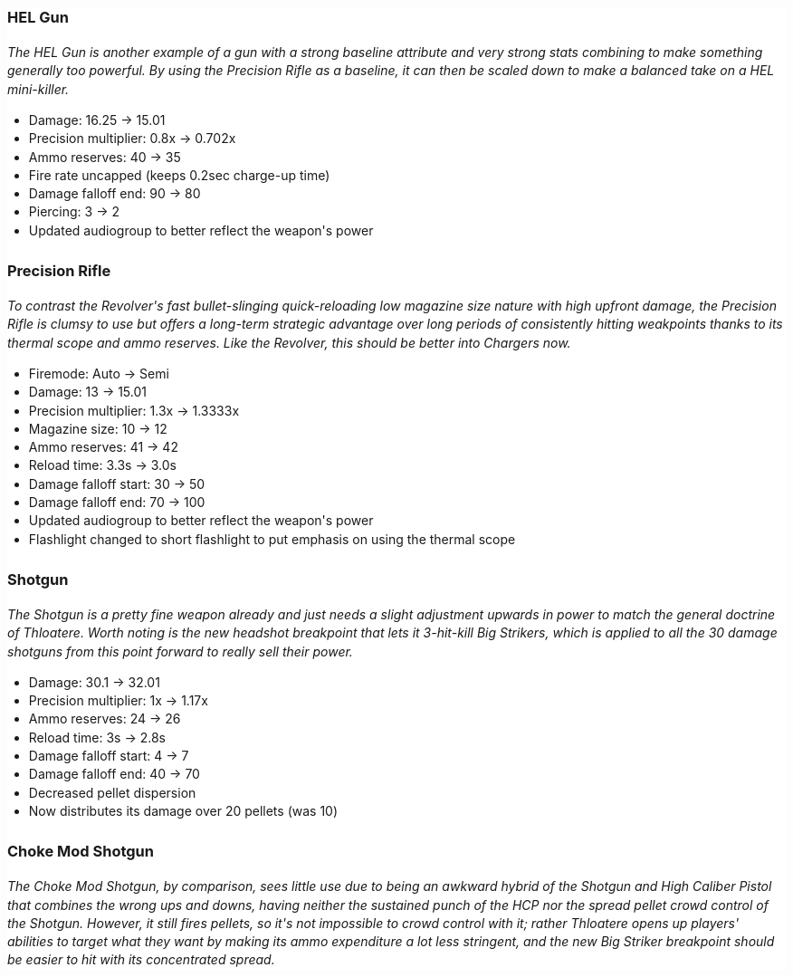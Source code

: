### HEL Gun

*The HEL Gun is another example of a gun with a strong baseline attribute and very strong stats combining to make something generally too powerful. By using the Precision Rifle as a baseline, it can then be scaled down to make a balanced take on a HEL mini-killer.*

- Damage: 16.25 -> 15.01
- Precision multiplier: 0.8x -> 0.702x
- Ammo reserves: 40 -> 35
- Fire rate uncapped (keeps 0.2sec charge-up time)
- Damage falloff end: 90 -> 80
- Piercing: 3 -> 2
- Updated audiogroup to better reflect the weapon's power

### Precision Rifle

*To contrast the Revolver's fast bullet-slinging quick-reloading low magazine size nature with high upfront damage, the Precision Rifle is clumsy to use but offers a long-term strategic advantage over long periods of consistently hitting weakpoints thanks to its thermal scope and ammo reserves. Like the Revolver, this should be better into Chargers now.*

- Firemode: Auto -> Semi
- Damage: 13 -> 15.01
- Precision multiplier: 1.3x -> 1.3333x
- Magazine size: 10 -> 12
- Ammo reserves: 41 -> 42
- Reload time: 3.3s -> 3.0s
- Damage falloff start: 30 -> 50
- Damage falloff end: 70 -> 100
- Updated audiogroup to better reflect the weapon's power
- Flashlight changed to short flashlight to put emphasis on using the thermal scope

### Shotgun

*The Shotgun is a pretty fine weapon already and just needs a slight adjustment upwards in power to match the general doctrine of Thloatere. Worth noting is the new headshot breakpoint that lets it 3-hit-kill Big Strikers, which is applied to all the 30 damage shotguns from this point forward to really sell their power.*

- Damage: 30.1 -> 32.01
- Precision multiplier: 1x -> 1.17x
- Ammo reserves: 24 -> 26
- Reload time: 3s -> 2.8s
- Damage falloff start: 4 -> 7
- Damage falloff end: 40 -> 70
- Decreased pellet dispersion
- Now distributes its damage over 20 pellets (was 10)

### Choke Mod Shotgun

*The Choke Mod Shotgun, by comparison, sees little use due to being an awkward hybrid of the Shotgun and High Caliber Pistol that combines the wrong ups and downs, having neither the sustained punch of the HCP nor the spread pellet crowd control of the Shotgun. However, it still fires pellets, so it's not impossible to crowd control with it; rather Thloatere opens up players' abilities to target what they want by making its ammo expenditure a lot less stringent, and the new Big Striker breakpoint should be easier to hit with its concentrated spread.*
